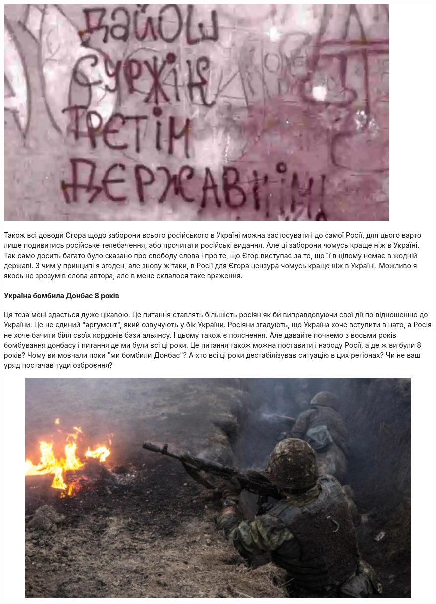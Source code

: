 <img src="/img/posts/War2/surzhik.webp" alt="Network" class="responsive" style="width: 90%; height: auto;">
</center>

Також всі доводи Єгора щодо заборони всього російського в Україні можна застосувати і до самої Росії, для цього варто лише подивитись російське телебачення, або прочитати російські видання. Але ці заборони чомусь краще ніж в Україні. Так само досить багато було сказано про свободу слова і про те, що Єгор виступає за те, що її в цілому немає в жодній державі. З чим у принципі я згоден, але знову ж таки, в Росії для Єгора цензура чомусь краще ніж в Україні. Можливо я якось не зрозумів слова автора, але в мене склалося таке враження.

#### Україна бомбила Донбас 8 років

Ця теза мені здається дуже цікавою. Це питання ставлять більшість росіян як би виправдовуючи свої дії по відношенню до України. Це не єдиний "аргумент", який озвучують у бік України. Росіяни згадують, що Україна хоче вступити в нато, а Росія не хоче бачити біля своїх кордонів бази альянсу. І цьому також є пояснення. Але давайте почнемо з восьми років бомбування донбасу і питання де ми були всі ці роки.
Це питання також можна поставити і народу Росії, а де ж ви були 8 років? Чому ви мовчали поки  "ми бомбили Донбас"? А хто всі ці роки дестабілізував ситуацію в цих регіонах? Чи не ваш уряд постачав туди озброєння?

<center>
<img src="/img/posts/War2/Donbas.webp" alt="Network" class="responsive" style="width: 90%; height: auto;">
</center>
